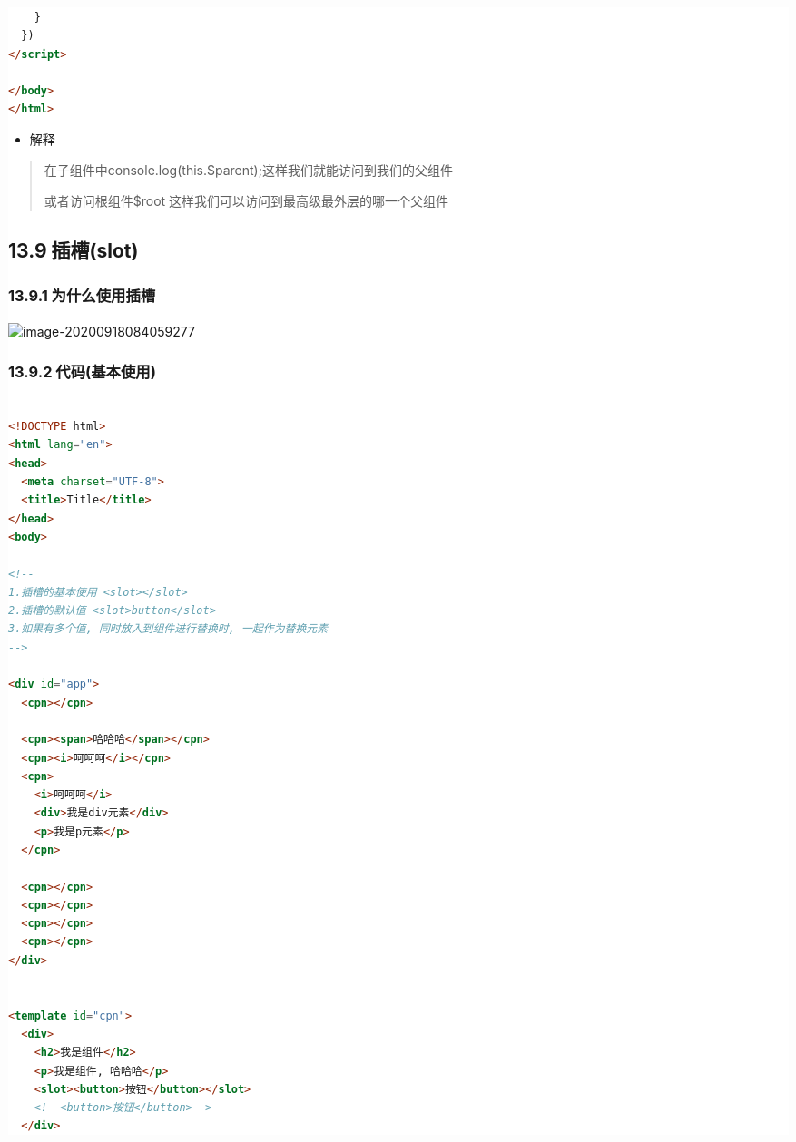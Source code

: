   ```html
      }
    })
  </script>
  
  </body>
  </html>
  ```

- 解释

> 在子组件中console.log(this.$parent);这样我们就能访问到我们的父组件
>
> 或者访问根组件$root  这样我们可以访问到最高级最外层的哪一个父组件

## 13.9 插槽(slot)

### 13.9.1 为什么使用插槽

![image-20200918084059277](https://gitee.com/zpfzpf123/vue/raw/master/image-20200918084059277.png)

### 13.9.2 代码(基本使用)

```html

<!DOCTYPE html>
<html lang="en">
<head>
  <meta charset="UTF-8">
  <title>Title</title>
</head>
<body>

<!--
1.插槽的基本使用 <slot></slot>
2.插槽的默认值 <slot>button</slot>
3.如果有多个值, 同时放入到组件进行替换时, 一起作为替换元素
-->

<div id="app">
  <cpn></cpn>

  <cpn><span>哈哈哈</span></cpn>
  <cpn><i>呵呵呵</i></cpn>
  <cpn>
    <i>呵呵呵</i>
    <div>我是div元素</div>
    <p>我是p元素</p>
  </cpn>

  <cpn></cpn>
  <cpn></cpn>
  <cpn></cpn>
  <cpn></cpn>
</div>


<template id="cpn">
  <div>
    <h2>我是组件</h2>
    <p>我是组件, 哈哈哈</p>
    <slot><button>按钮</button></slot>
    <!--<button>按钮</button>-->
  </div>
```